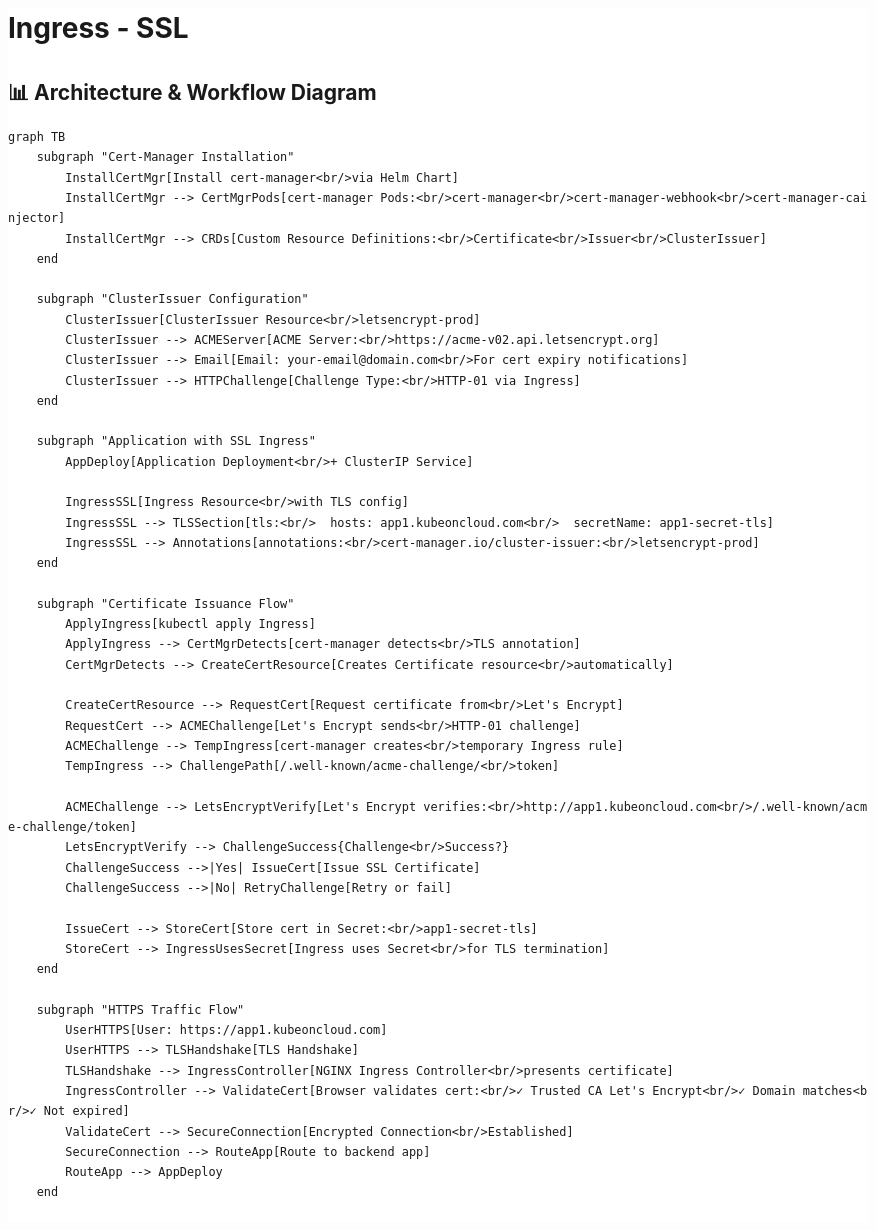 # Ingress - SSL

## 📊 Architecture & Workflow Diagram

```mermaid
graph TB
    subgraph "Cert-Manager Installation"
        InstallCertMgr[Install cert-manager<br/>via Helm Chart]
        InstallCertMgr --> CertMgrPods[cert-manager Pods:<br/>cert-manager<br/>cert-manager-webhook<br/>cert-manager-cainjector]
        InstallCertMgr --> CRDs[Custom Resource Definitions:<br/>Certificate<br/>Issuer<br/>ClusterIssuer]
    end
    
    subgraph "ClusterIssuer Configuration"
        ClusterIssuer[ClusterIssuer Resource<br/>letsencrypt-prod]
        ClusterIssuer --> ACMEServer[ACME Server:<br/>https://acme-v02.api.letsencrypt.org]
        ClusterIssuer --> Email[Email: your-email@domain.com<br/>For cert expiry notifications]
        ClusterIssuer --> HTTPChallenge[Challenge Type:<br/>HTTP-01 via Ingress]
    end
    
    subgraph "Application with SSL Ingress"
        AppDeploy[Application Deployment<br/>+ ClusterIP Service]
        
        IngressSSL[Ingress Resource<br/>with TLS config]
        IngressSSL --> TLSSection[tls:<br/>  hosts: app1.kubeoncloud.com<br/>  secretName: app1-secret-tls]
        IngressSSL --> Annotations[annotations:<br/>cert-manager.io/cluster-issuer:<br/>letsencrypt-prod]
    end
    
    subgraph "Certificate Issuance Flow"
        ApplyIngress[kubectl apply Ingress]
        ApplyIngress --> CertMgrDetects[cert-manager detects<br/>TLS annotation]
        CertMgrDetects --> CreateCertResource[Creates Certificate resource<br/>automatically]
        
        CreateCertResource --> RequestCert[Request certificate from<br/>Let's Encrypt]
        RequestCert --> ACMEChallenge[Let's Encrypt sends<br/>HTTP-01 challenge]
        ACMEChallenge --> TempIngress[cert-manager creates<br/>temporary Ingress rule]
        TempIngress --> ChallengePath[/.well-known/acme-challenge/<br/>token]
        
        ACMEChallenge --> LetsEncryptVerify[Let's Encrypt verifies:<br/>http://app1.kubeoncloud.com<br/>/.well-known/acme-challenge/token]
        LetsEncryptVerify --> ChallengeSuccess{Challenge<br/>Success?}
        ChallengeSuccess -->|Yes| IssueCert[Issue SSL Certificate]
        ChallengeSuccess -->|No| RetryChallenge[Retry or fail]
        
        IssueCert --> StoreCert[Store cert in Secret:<br/>app1-secret-tls]
        StoreCert --> IngressUsesSecret[Ingress uses Secret<br/>for TLS termination]
    end
    
    subgraph "HTTPS Traffic Flow"
        UserHTTPS[User: https://app1.kubeoncloud.com]
        UserHTTPS --> TLSHandshake[TLS Handshake]
        TLSHandshake --> IngressController[NGINX Ingress Controller<br/>presents certificate]
        IngressController --> ValidateCert[Browser validates cert:<br/>✓ Trusted CA Let's Encrypt<br/>✓ Domain matches<br/>✓ Not expired]
        ValidateCert --> SecureConnection[Encrypted Connection<br/>Established]
        SecureConnection --> RouteApp[Route to backend app]
        RouteApp --> AppDeploy
    end
    
```